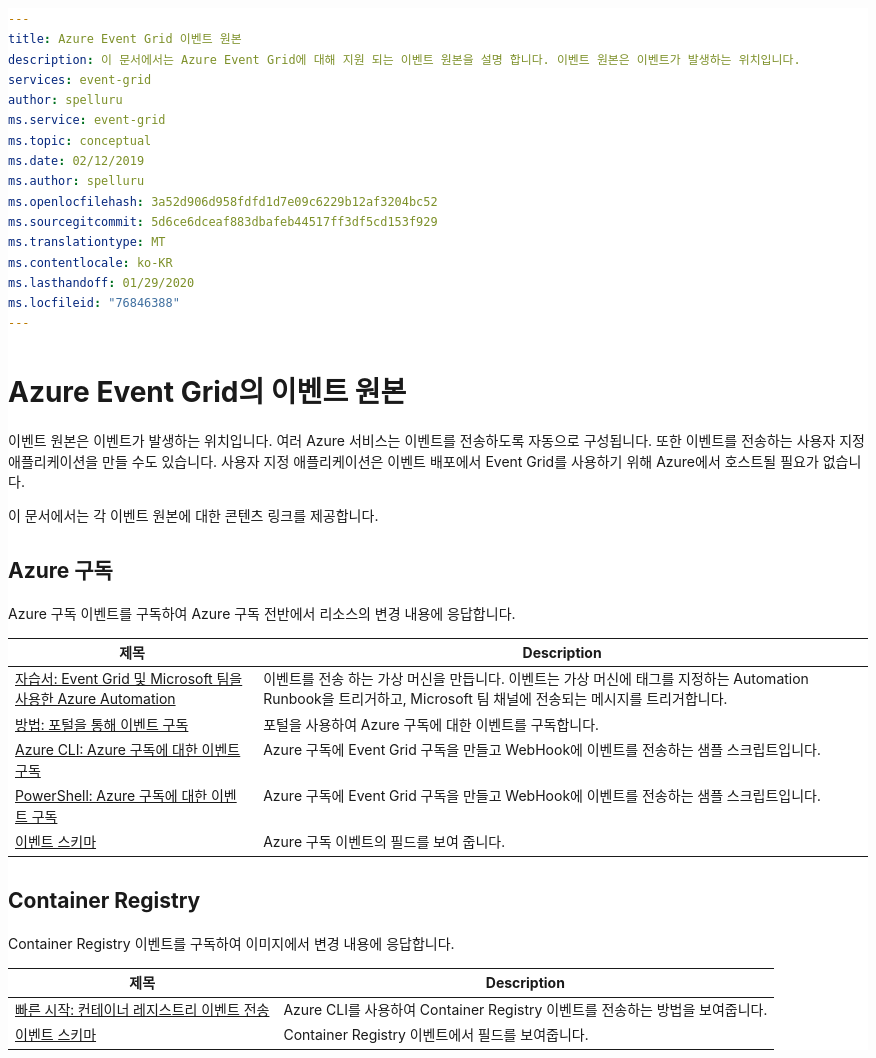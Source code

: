 ```yaml
---
title: Azure Event Grid 이벤트 원본
description: 이 문서에서는 Azure Event Grid에 대해 지원 되는 이벤트 원본을 설명 합니다. 이벤트 원본은 이벤트가 발생하는 위치입니다.
services: event-grid
author: spelluru
ms.service: event-grid
ms.topic: conceptual
ms.date: 02/12/2019
ms.author: spelluru
ms.openlocfilehash: 3a52d906d958fdfd1d7e09c6229b12af3204bc52
ms.sourcegitcommit: 5d6ce6dceaf883dbafeb44517ff3df5cd153f929
ms.translationtype: MT
ms.contentlocale: ko-KR
ms.lasthandoff: 01/29/2020
ms.locfileid: "76846388"
---
```

# <a name="event-sources-in-azure-event-grid"></a>Azure Event Grid의 이벤트 원본

이벤트 원본은 이벤트가 발생하는 위치입니다. 여러 Azure 서비스는 이벤트를 전송하도록 자동으로 구성됩니다. 또한 이벤트를 전송하는 사용자 지정 애플리케이션을 만들 수도 있습니다. 사용자 지정 애플리케이션은 이벤트 배포에서 Event Grid를 사용하기 위해 Azure에서 호스트될 필요가 없습니다.

이 문서에서는 각 이벤트 원본에 대한 콘텐츠 링크를 제공합니다.

## <a name="azure-subscriptions"></a>Azure 구독

Azure 구독 이벤트를 구독하여 Azure 구독 전반에서 리소스의 변경 내용에 응답합니다.

|제목 |Description  |
|---------|---------|
| [자습서: Event Grid 및 Microsoft 팀을 사용한 Azure Automation](ensure-tags-exists-on-new-virtual-machines.md) |이벤트를 전송 하는 가상 머신을 만듭니다. 이벤트는 가상 머신에 태그를 지정하는 Automation Runbook을 트리거하고, Microsoft 팀 채널에 전송되는 메시지를 트리거합니다. |
| [방법: 포털을 통해 이벤트 구독](subscribe-through-portal.md) | 포털을 사용하여 Azure 구독에 대한 이벤트를 구독합니다. |
| [Azure CLI: Azure 구독에 대한 이벤트 구독](./scripts/event-grid-cli-azure-subscription.md) |Azure 구독에 Event Grid 구독을 만들고 WebHook에 이벤트를 전송하는 샘플 스크립트입니다. |
| [PowerShell: Azure 구독에 대한 이벤트 구독](./scripts/event-grid-powershell-azure-subscription.md)| Azure 구독에 Event Grid 구독을 만들고 WebHook에 이벤트를 전송하는 샘플 스크립트입니다. |
| [이벤트 스키마](event-schema-subscriptions.md) | Azure 구독 이벤트의 필드를 보여 줍니다. |

## <a name="container-registry"></a>Container Registry

Container Registry 이벤트를 구독하여 이미지에서 변경 내용에 응답합니다.

|제목 |Description  |
|---------|---------|
| [빠른 시작: 컨테이너 레지스트리 이벤트 전송](../container-registry/container-registry-event-grid-quickstart.md?toc=%2fazure%2fevent-grid%2ftoc.json) | Azure CLI를 사용하여 Container Registry 이벤트를 전송하는 방법을 보여줍니다. |
| [이벤트 스키마](event-schema-container-registry.md) | Container Registry 이벤트에서 필드를 보여줍니다. |
